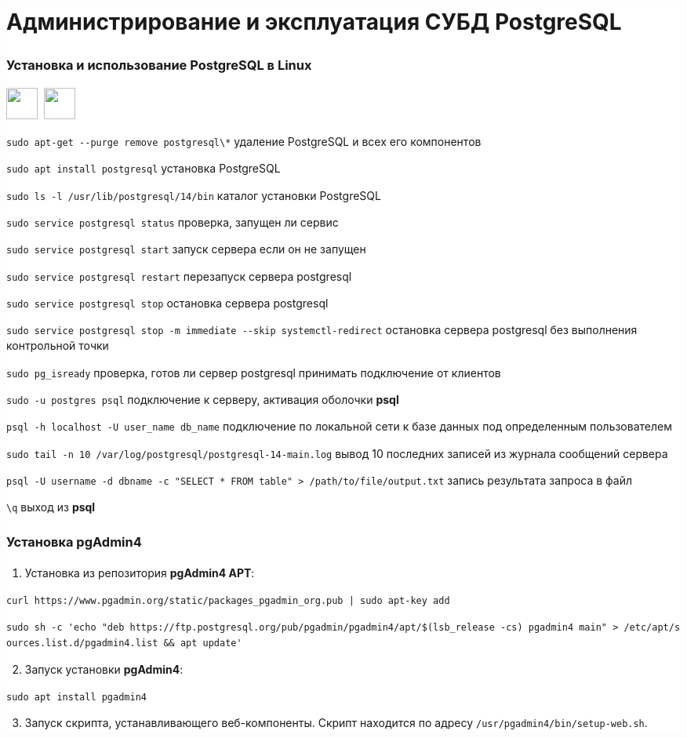 # Администрирование и эксплуатация СУБД PostgreSQL

### Установка и использование PostgreSQL в Linux


<div>
    <img src="https://github.com/devicons/devicon/blob/master/icons/linux/linux-original.svg" width="40" height="40"/>&nbsp;
    <img src="https://github.com/devicons/devicon/blob/master/icons/postgresql/postgresql-original.svg" width="40" height="40"/>&nbsp;
</div>

`sudo apt-get --purge remove postgresql\*`  удаление PostgreSQL и всех его компонентов

`sudo apt install postgresql`   установка PostgreSQL

`sudo ls -l /usr/lib/postgresql/14/bin`     каталог установки PostgreSQL

`sudo service postgresql status`    проверка, запущен ли сервис

`sudo service postgresql start`     запуск сервера если он не запущен

`sudo service postgresql restart`   перезапуск сервера postgresql

`sudo service postgresql stop`  остановка сервера postgresql

`sudo service postgresql stop -m immediate --skip systemctl-redirect`   остановка сервера postgresql без выполнения контрольной точки

`sudo pg_isready`       проверка, готов ли сервер postgresql принимать подключение от клиентов

`sudo -u postgres psql`     подключение к серверу, активация оболочки <b>psql</b>

`psql -h localhost -U user_name db_name`     подключение по локальной сети к базе данных под определенным пользователем

`sudo tail -n 10 /var/log/postgresql/postgresql-14-main.log`    вывод 10 последних записей из журнала сообщений сервера

`psql -U username -d dbname -c "SELECT * FROM table" > /path/to/file/output.txt`  запись результата запроса в файл

`\q`    выход из <b>psql</b>


### Установка pgAdmin4

1. Установка из репозитория <b>pgAdmin4 APT</b>:

`curl https://www.pgadmin.org/static/packages_pgadmin_org.pub | sudo apt-key add`

`sudo sh -c 'echo "deb https://ftp.postgresql.org/pub/pgadmin/pgadmin4/apt/$(lsb_release -cs) pgadmin4 main" > /etc/apt/sources.list.d/pgadmin4.list && apt update'`

2. Запуск установки <b>pgAdmin4</b>:

`sudo apt install pgadmin4`

3. Запуск скрипта, устанавливающего веб-компоненты. Скрипт находится по адресу `/usr/pgadmin4/bin/setup-web.sh`.
